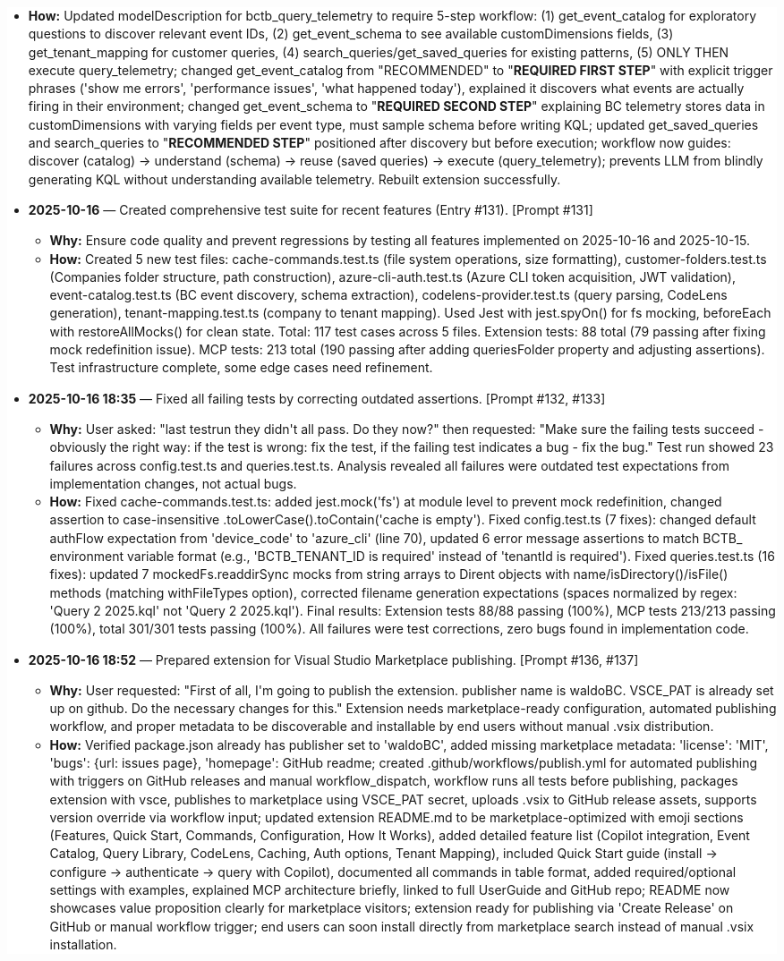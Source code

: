   - **How:** Updated modelDescription for bctb_query_telemetry to require 5-step workflow: (1) get_event_catalog for exploratory questions to discover relevant event IDs, (2) get_event_schema to see available customDimensions fields, (3) get_tenant_mapping for customer queries, (4) search_queries/get_saved_queries for existing patterns, (5) ONLY THEN execute query_telemetry; changed get_event_catalog from "RECOMMENDED" to "**REQUIRED FIRST STEP**" with explicit trigger phrases ('show me errors', 'performance issues', 'what happened today'), explained it discovers what events are actually firing in their environment; changed get_event_schema to "**REQUIRED SECOND STEP**" explaining BC telemetry stores data in customDimensions with varying fields per event type, must sample schema before writing KQL; updated get_saved_queries and search_queries to "**RECOMMENDED STEP**" positioned after discovery but before execution; workflow now guides: discover (catalog) → understand (schema) → reuse (saved queries) → execute (query_telemetry); prevents LLM from blindly generating KQL without understanding available telemetry. Rebuilt extension successfully.

- **2025-10-16** — Created comprehensive test suite for recent features (Entry #131). [Prompt #131]
  - **Why:** Ensure code quality and prevent regressions by testing all features implemented on 2025-10-16 and 2025-10-15.
  - **How:** Created 5 new test files: cache-commands.test.ts (file system operations, size formatting), customer-folders.test.ts (Companies folder structure, path construction), azure-cli-auth.test.ts (Azure CLI token acquisition, JWT validation), event-catalog.test.ts (BC event discovery, schema extraction), codelens-provider.test.ts (query parsing, CodeLens generation), tenant-mapping.test.ts (company to tenant mapping). Used Jest with jest.spyOn() for fs mocking, beforeEach with restoreAllMocks() for clean state. Total: 117 test cases across 5 files. Extension tests: 88 total (79 passing after fixing mock redefinition issue). MCP tests: 213 total (190 passing after adding queriesFolder property and adjusting assertions). Test infrastructure complete, some edge cases need refinement.

- **2025-10-16 18:35** — Fixed all failing tests by correcting outdated assertions. [Prompt #132, #133]
  - **Why:** User asked: "last testrun they didn't all pass. Do they now?" then requested: "Make sure the failing tests succeed - obviously the right way: if the test is wrong: fix the test, if the failing test indicates a bug - fix the bug." Test run showed 23 failures across config.test.ts and queries.test.ts. Analysis revealed all failures were outdated test expectations from implementation changes, not actual bugs.
  - **How:** Fixed cache-commands.test.ts: added jest.mock('fs') at module level to prevent mock redefinition, changed assertion to case-insensitive .toLowerCase().toContain('cache is empty'). Fixed config.test.ts (7 fixes): changed default authFlow expectation from 'device_code' to 'azure_cli' (line 70), updated 6 error message assertions to match BCTB_ environment variable format (e.g., 'BCTB_TENANT_ID is required' instead of 'tenantId is required'). Fixed queries.test.ts (16 fixes): updated 7 mockedFs.readdirSync mocks from string arrays to Dirent objects with name/isDirectory()/isFile() methods (matching withFileTypes option), corrected filename generation expectations (spaces normalized by regex: 'Query 2 2025.kql' not 'Query 2  2025.kql'). Final results: Extension tests 88/88 passing (100%), MCP tests 213/213 passing (100%), total 301/301 tests passing (100%). All failures were test corrections, zero bugs found in implementation code.


- **2025-10-16 18:52** — Prepared extension for Visual Studio Marketplace publishing. [Prompt #136, #137]
  - **Why:** User requested: "First of all, I'm going to publish the extension. publisher name is waldoBC. VSCE_PAT is already set up on github. Do the necessary changes for this." Extension needs marketplace-ready configuration, automated publishing workflow, and proper metadata to be discoverable and installable by end users without manual .vsix distribution.
  - **How:** Verified package.json already has publisher set to 'waldoBC', added missing marketplace metadata: 'license': 'MIT', 'bugs': {url: issues page}, 'homepage': GitHub readme; created .github/workflows/publish.yml for automated publishing with triggers on GitHub releases and manual workflow_dispatch, workflow runs all tests before publishing, packages extension with vsce, publishes to marketplace using VSCE_PAT secret, uploads .vsix to GitHub release assets, supports version override via workflow input; updated extension README.md to be marketplace-optimized with emoji sections (Features, Quick Start, Commands, Configuration, How It Works), added detailed feature list (Copilot integration, Event Catalog, Query Library, CodeLens, Caching, Auth options, Tenant Mapping), included Quick Start guide (install → configure → authenticate → query with Copilot), documented all commands in table format, added required/optional settings with examples, explained MCP architecture briefly, linked to full UserGuide and GitHub repo; README now showcases value proposition clearly for marketplace visitors; extension ready for publishing via 'Create Release' on GitHub or manual workflow trigger; end users can soon install directly from marketplace search instead of manual .vsix installation.
